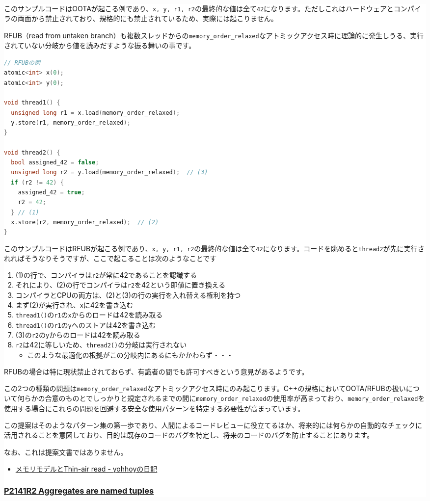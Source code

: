 このサンプルコードはOOTAが起こる例であり、`x, y, r1, r2`の最終的な値は全て`42`になります。ただしこれはハードウェアとコンパイラの両面から禁止されており、規格的にも禁止されているため、実際には起こりません。

RFUB（read from untaken branch）も複数スレッドからの`memory_order_relaxed`なアトミックアクセス時に理論的に発生しうる、実行されていない分岐から値を読みだすような振る舞いの事です。

```cpp
// RFUBの例
atomic<int> x(0);
atomic<int> y(0);

void thread1() {
  unsigned long r1 = x.load(memory_order_relaxed);
  y.store(r1, memory_order_relaxed);
}

void thread2() {
  bool assigned_42 = false;
  unsigned long r2 = y.load(memory_order_relaxed);  // (3)
  if (r2 != 42) {
    assigned_42 = true;
    r2 = 42;
  } // (1)
  x.store(r2, memory_order_relaxed);  // (2)
}
```

このサンプルコードはRFUBが起こる例であり、`x, y, r1, r2`の最終的な値は全て`42`になります。コードを眺めると`thread2`が先に実行されればそうなりそうですが、ここで起こることは次のようなことです

1. (1)の行で、コンパイラは`r2`が常に42であることを認識する
2. それにより、(2)の行でコンパイラは`r2`を42という即値に置き換える
3. コンパイラとCPUの両方は、(2)と(3)の行の実行を入れ替える権利を持つ
4. まず(2)が実行され、`x`に42を書き込む
5. `thread1()`の`r1`の`x`からのロードは42を読み取る
6. `thread1()`の`r1`の`y`へのストアは42を書き込む
7. (3)の`r2`の`y`からのロードは42を読み取る
8. `r2`は42に等しいため、`thread2()`の分岐は実行されない
    - このような最適化の根拠がこの分岐内にあるにもかかわらず・・・

RFUBの場合は特に現状禁止されておらず、有識者の間でも許可すべきという意見があるようです。

この2つの種類の問題は`memory_order_relaxed`なアトミックアクセス時にのみ起こります。C++の規格においてOOTA/RFUBの扱いについて何らかの合意のものとでしっかりと規定されるまでの間に`memory_order_relaxed`の使用率が高まっており、`memory_order_relaxed`を使用する場合にこれらの問題を回避する安全な使用パターンを特定する必要性が高まっています。

この提案はそのようなパターン集の第一歩であり、人間によるコードレビューに役立てるほか、将来的には何らかの自動的なチェックに活用されることを意図しており、目的は既存のコードのバグを特定し、将来のコードのバグを防止することにあります。

なお、これは提案文書ではありません。

- [メモリモデルとThin-air read - yohhoyの日記](https://yohhoy.hatenadiary.jp/entry/20120517/p1)

### [P2141R2 Aggregates are named tuples](https://www.open-std.org/jtc1/sc22/wg21/docs/papers/2024/p2141r2.html)
